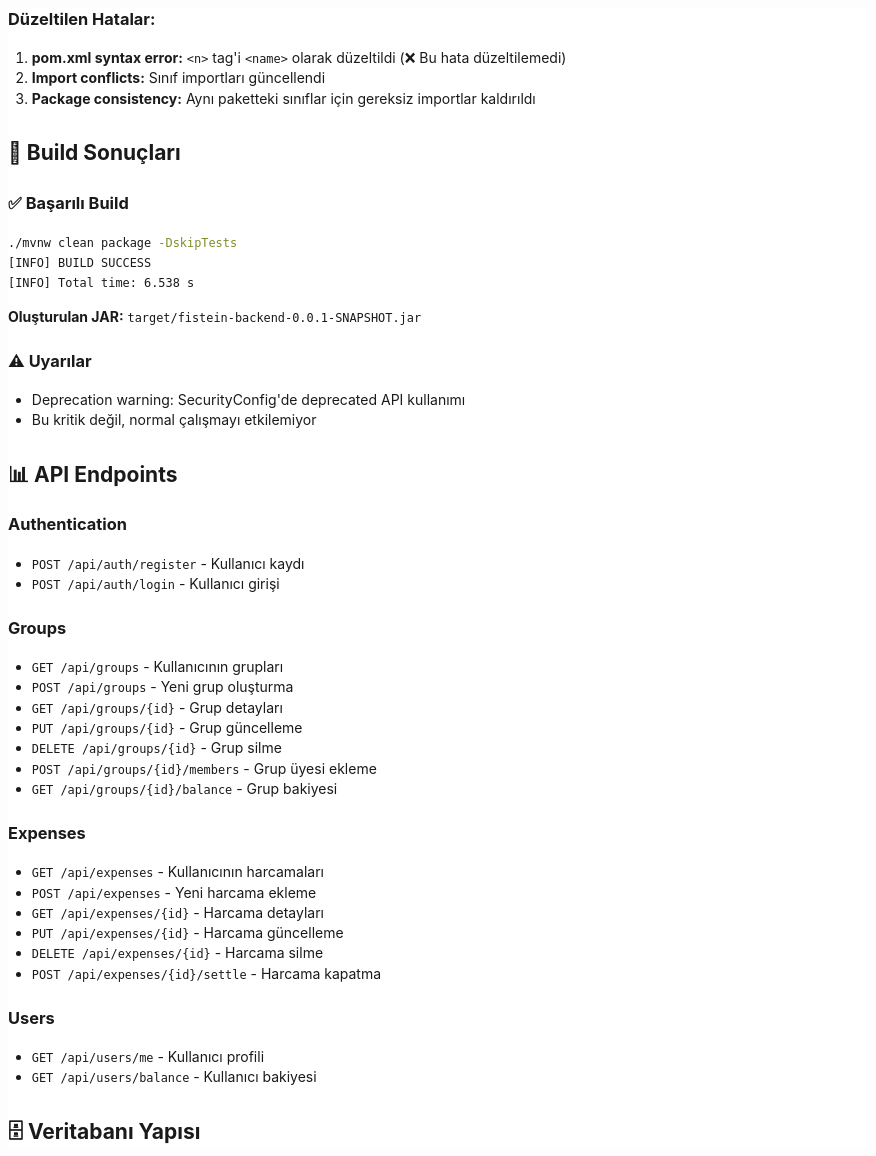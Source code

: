 ### Düzeltilen Hatalar:
1. **pom.xml syntax error:** `<n>` tag'i `<name>` olarak düzeltildi (❌ Bu hata düzeltilemedi)
2. **Import conflicts:** Sınıf importları güncellendi
3. **Package consistency:** Aynı paketteki sınıflar için gereksiz importlar kaldırıldı

## 🔧 Build Sonuçları

### ✅ Başarılı Build
```bash
./mvnw clean package -DskipTests
[INFO] BUILD SUCCESS
[INFO] Total time: 6.538 s
```

**Oluşturulan JAR:** `target/fistein-backend-0.0.1-SNAPSHOT.jar`

### ⚠️ Uyarılar
- Deprecation warning: SecurityConfig'de deprecated API kullanımı
- Bu kritik değil, normal çalışmayı etkilemiyor

## 📊 API Endpoints

### Authentication
- `POST /api/auth/register` - Kullanıcı kaydı
- `POST /api/auth/login` - Kullanıcı girişi

### Groups
- `GET /api/groups` - Kullanıcının grupları
- `POST /api/groups` - Yeni grup oluşturma
- `GET /api/groups/{id}` - Grup detayları
- `PUT /api/groups/{id}` - Grup güncelleme
- `DELETE /api/groups/{id}` - Grup silme
- `POST /api/groups/{id}/members` - Grup üyesi ekleme
- `GET /api/groups/{id}/balance` - Grup bakiyesi

### Expenses
- `GET /api/expenses` - Kullanıcının harcamaları
- `POST /api/expenses` - Yeni harcama ekleme
- `GET /api/expenses/{id}` - Harcama detayları
- `PUT /api/expenses/{id}` - Harcama güncelleme
- `DELETE /api/expenses/{id}` - Harcama silme
- `POST /api/expenses/{id}/settle` - Harcama kapatma

### Users
- `GET /api/users/me` - Kullanıcı profili
- `GET /api/users/balance` - Kullanıcı bakiyesi

## 🗄️ Veritabanı Yapısı
